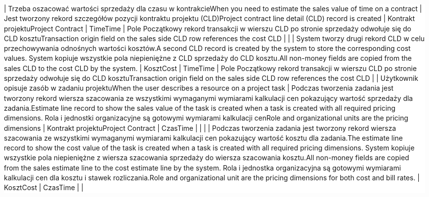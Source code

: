 | <span data-ttu-id="b3acf-159">Trzeba oszacować wartości sprzedaży dla czasu w kontrakcie</span><span class="sxs-lookup"><span data-stu-id="b3acf-159">When you need to estimate the sales value of time on a contract</span></span>                                                                                                                                                                                                                                                                                 | <span data-ttu-id="b3acf-160">Jest tworzony rekord szczegółów pozycji kontraktu projektu (CLD)</span><span class="sxs-lookup"><span data-stu-id="b3acf-160">Project contract line detail (CLD) record is created</span></span>                                                                                                                                                                    | <span data-ttu-id="b3acf-161">Kontrakt projektu</span><span class="sxs-lookup"><span data-stu-id="b3acf-161">Project Contract</span></span> | <span data-ttu-id="b3acf-162">Time</span><span class="sxs-lookup"><span data-stu-id="b3acf-162">Time</span></span>        | <span data-ttu-id="b3acf-163">Pole Początkowy rekord transakcji w wierszu CLD po stronie sprzedaży odwołuje się do CLD kosztu</span><span class="sxs-lookup"><span data-stu-id="b3acf-163">Transaction origin field on the sales side CLD row references the cost CLD</span></span>      |
|                                                                                                                                                                                                                                                                                  | <span data-ttu-id="b3acf-164">System tworzy drugi rekord CLD w celu przechowywania odnośnych wartości kosztów.</span><span class="sxs-lookup"><span data-stu-id="b3acf-164">A second CLD record is created by the system to store the corresponding cost values.</span></span> <span data-ttu-id="b3acf-165">System kopiuje wszystkie pola niepieniężne z CLD sprzedaży do CLD kosztu.</span><span class="sxs-lookup"><span data-stu-id="b3acf-165">All non-money fields are copied from the sales CLD to the cost CLD by the system.</span></span>                                                                                                                                                                    | <span data-ttu-id="b3acf-166">Koszt</span><span class="sxs-lookup"><span data-stu-id="b3acf-166">Cost</span></span> | <span data-ttu-id="b3acf-167">Time</span><span class="sxs-lookup"><span data-stu-id="b3acf-167">Time</span></span>        | <span data-ttu-id="b3acf-168">Pole Początkowy rekord transakcji w wierszu CLD po stronie sprzedaży odwołuje się do CLD kosztu</span><span class="sxs-lookup"><span data-stu-id="b3acf-168">Transaction origin field on the sales side CLD row references the cost CLD</span></span>      |
| <span data-ttu-id="b3acf-169">Użytkownik opisuje zasób w zadaniu projektu</span><span class="sxs-lookup"><span data-stu-id="b3acf-169">When the user describes a resource on a project task</span></span>                                                                                                                                                                                                                                                                                            | <span data-ttu-id="b3acf-170">Podczas tworzenia zadania jest tworzony rekord wiersza szacowania ze wszystkimi wymaganymi wymiarami kalkulacji cen pokazujący wartość sprzedaży dla zadania.</span><span class="sxs-lookup"><span data-stu-id="b3acf-170">Estimate line record to show the sales value of the task is created when a task is created with all required pricing dimensions.</span></span> <span data-ttu-id="b3acf-171">Rola i jednostki organizacyjne są gotowymi wymiarami kalkulacji cen</span><span class="sxs-lookup"><span data-stu-id="b3acf-171">Role and organizational units are the pricing dimensions</span></span> | <span data-ttu-id="b3acf-172">Kontrakt projektu</span><span class="sxs-lookup"><span data-stu-id="b3acf-172">Project Contract</span></span> | <span data-ttu-id="b3acf-173">Czas</span><span class="sxs-lookup"><span data-stu-id="b3acf-173">Time</span></span>        |                                                                                   |
|     | <span data-ttu-id="b3acf-174">Podczas tworzenia zadania jest tworzony rekord wiersza szacowania ze wszystkimi wymaganymi wymiarami kalkulacji cen pokazujący wartość kosztu dla zadania.</span><span class="sxs-lookup"><span data-stu-id="b3acf-174">The estimate line record to show the cost value of the task is created when a task is created with all required pricing dimensions.</span></span> <span data-ttu-id="b3acf-175">System kopiuje wszystkie pola niepieniężne z wiersza szacowania sprzedaży do wiersza szacowania kosztu.</span><span class="sxs-lookup"><span data-stu-id="b3acf-175">All non-money fields are copied from the sales estimate line to the cost estimate line by the system.</span></span> <span data-ttu-id="b3acf-176">Rola i jednostka organizacyjna są gotowymi wymiarami kalkulacji cen dla kosztu i stawek rozliczania.</span><span class="sxs-lookup"><span data-stu-id="b3acf-176">Role and organizational unit are the pricing dimensions for both cost and bill rates.</span></span>                                                                                                                                                                                                                | <span data-ttu-id="b3acf-177">Koszt</span><span class="sxs-lookup"><span data-stu-id="b3acf-177">Cost</span></span>             | <span data-ttu-id="b3acf-178">Czas</span><span class="sxs-lookup"><span data-stu-id="b3acf-178">Time</span></span>           |                                                                                   |


